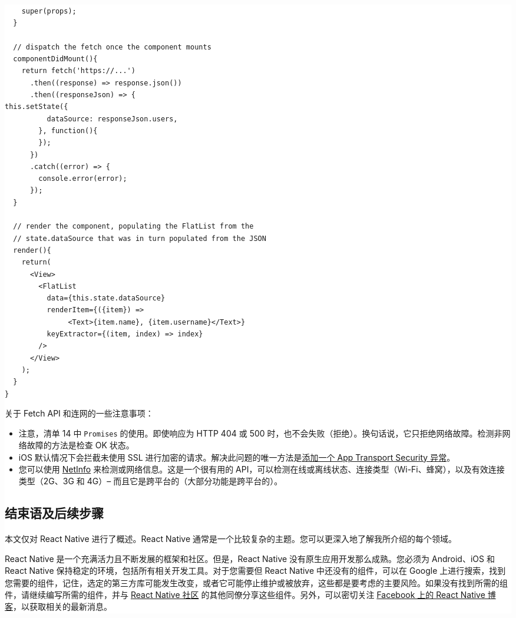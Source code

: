 ```
    super(props);
  }

  // dispatch the fetch once the component mounts
  componentDidMount(){
    return fetch('https://...')
      .then((response) => response.json())
      .then((responseJson) => {
this.setState({
          dataSource: responseJson.users,
        }, function(){
        });
      })
      .catch((error) => {
        console.error(error);
      });
  }

  // render the component, populating the FlatList from the 
  // state.dataSource that was in turn populated from the JSON
  render(){
    return(
      <View>
        <FlatList
          data={this.state.dataSource}
          renderItem={({item}) => 
               <Text>{item.name}, {item.username}</Text>}
          keyExtractor={(item, index) => index}
        />
      </View>
    );
  }
} 
```

关于 Fetch API 和连网的一些注意事项：

*   注意，清单 14 中 `Promises` 的使用。即使响应为 HTTP 404 或 500 时，也不会失败（拒绝）。换句话说，它只拒绝网络故障。检测非网络故障的方法是检查 OK 状态。
*   iOS 默认情况下会拦截未使用 SSL 进行加密的请求。解决此问题的唯一方法是[添加一个 App Transport Security 异常](https://facebook.github.io/react-native/docs/integration-with-existing-apps.html#test-your-integration)。
*   您可以使用 [NetInfo](https://facebook.github.io/react-native/docs/netinfo.html) 来检测或网络信息。这是一个很有用的 API，可以检测在线或离线状态、连接类型（Wi-Fi、蜂窝），以及有效连接类型（2G、3G 和 4G）– 而且它是跨平台的（大部分功能是跨平台的）。

## 结束语及后续步骤

本文仅对 React Native 进行了概述。React Native 通常是一个比较复杂的主题。您可以更深入地了解我所介绍的每个领域。

React Native 是一个充满活力且不断发展的框架和社区。但是，React Native 没有原生应用开发那么成熟。您必须为 Android、iOS 和 React Native 保持稳定的环境，包括所有相关开发工具。对于您需要但 React Native 中还没有的组件，可以在 Google 上进行搜索，找到您需要的组件，记住，选定的第三方库可能发生改变，或者它可能停止维护或被放弃，这些都是要考虑的主要风险。如果没有找到所需的组件，请继续编写所需的组件，并与 [React Native 社区](https://github.com/react-native-community) 的其他同僚分享这些组件。另外，可以密切关注 [Facebook 上的 React Native 博客](https://facebook.github.io/react-native/blog/)，以获取相关的最新消息。
